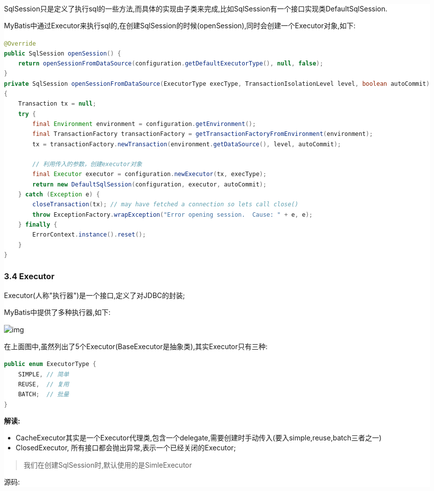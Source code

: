 SqlSession只是定义了执行sql的一些方法,而具体的实现由子类来完成,比如SqlSession有一个接口实现类DefaultSqlSession.

MyBatis中通过Executor来执行sql的,在创建SqlSession的时候(openSession),同时会创建一个Executor对象,如下:

```java
@Override
public SqlSession openSession() {
    return openSessionFromDataSource(configuration.getDefaultExecutorType(), null, false);
}
private SqlSession openSessionFromDataSource(ExecutorType execType, TransactionIsolationLevel level, boolean autoCommit) {
    Transaction tx = null;
    try {
        final Environment environment = configuration.getEnvironment();
        final TransactionFactory transactionFactory = getTransactionFactoryFromEnvironment(environment);
        tx = transactionFactory.newTransaction(environment.getDataSource(), level, autoCommit);
 
        // 利用传入的参数，创建executor对象
        final Executor executor = configuration.newExecutor(tx, execType);
        return new DefaultSqlSession(configuration, executor, autoCommit);
    } catch (Exception e) {
        closeTransaction(tx); // may have fetched a connection so lets call close()
        throw ExceptionFactory.wrapException("Error opening session.  Cause: " + e, e);
    } finally {
        ErrorContext.instance().reset();
    }
}
```

### 3.4 Executor

Executor(人称"执行器")是一个接口,定义了对JDBC的封装;

MyBatis中提供了多种执行器,如下:

![img](https://springcloud-hrm-miao.oss-cn-beijing.aliyuncs.com/markdown/imgs/848880-20200703214658494-1409345354.png)

在上面图中,虽然列出了5个Executor(BaseExecutor是抽象类),其实Executor只有三种:

```java
public enum ExecutorType {
    SIMPLE, // 简单
    REUSE,  // 复用
    BATCH;  // 批量
}
```

**解读:**

- CacheExecutor其实是一个Executor代理类,包含一个delegate,需要创建时手动传入(要入simple,reuse,batch三者之一)
- ClosedExecutor, 所有接口都会抛出异常,表示一个已经关闭的Executor;

> 我们在创建SqlSession时,默认使用的是SimleExecutor

源码:
